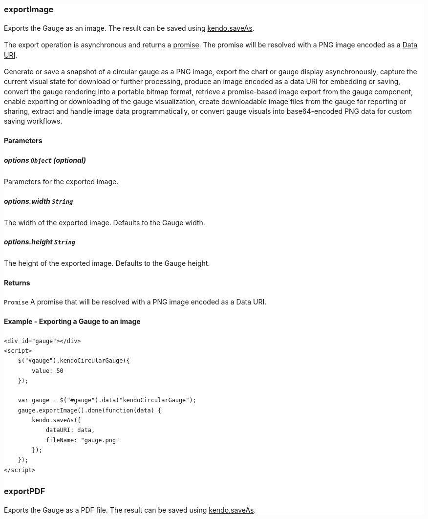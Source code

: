 ### exportImage
Exports the Gauge as an image.
The result can be saved using [kendo.saveAs](/api/javascript/kendo/methods/saveas).

The export operation is asynchronous and returns a [promise](https://api.jquery.com/Types/#Promise).
The promise will be resolved with a PNG image encoded as a [Data URI](https://developer.mozilla.org/en-US/docs/data_URIs).


<div class="meta-api-description">
Generate or save a snapshot of a circular gauge as a PNG image, export the chart or gauge display asynchronously, capture the current visual state for download or further processing, produce an image encoded as a data URI for embedding or saving, convert the gauge rendering into a portable bitmap format, retrieve a promise-based image export from the gauge component, enable exporting or downloading of the gauge visualization, create downloadable image files from the gauge for reporting or sharing, extract and handle image data programmatically, or convert gauge visuals into base64-encoded PNG data for custom saving workflows.
</div>

#### Parameters

##### options `Object` *(optional)*
Parameters for the exported image.

##### options.width `String`
The width of the exported image. Defaults to the Gauge width.

##### options.height `String`
The height of the exported image. Defaults to the Gauge height.

#### Returns
`Promise` A promise that will be resolved with a PNG image encoded as a Data URI.

#### Example - Exporting a Gauge to an image
    <div id="gauge"></div>
    <script>
        $("#gauge").kendoCircularGauge({
            value: 50
        });

        var gauge = $("#gauge").data("kendoCircularGauge");
        gauge.exportImage().done(function(data) {
            kendo.saveAs({
                dataURI: data,
                fileName: "gauge.png"
            });
        });
    </script>

### exportPDF
Exports the Gauge as a PDF file.
The result can be saved using [kendo.saveAs](/api/javascript/kendo/methods/saveas).
